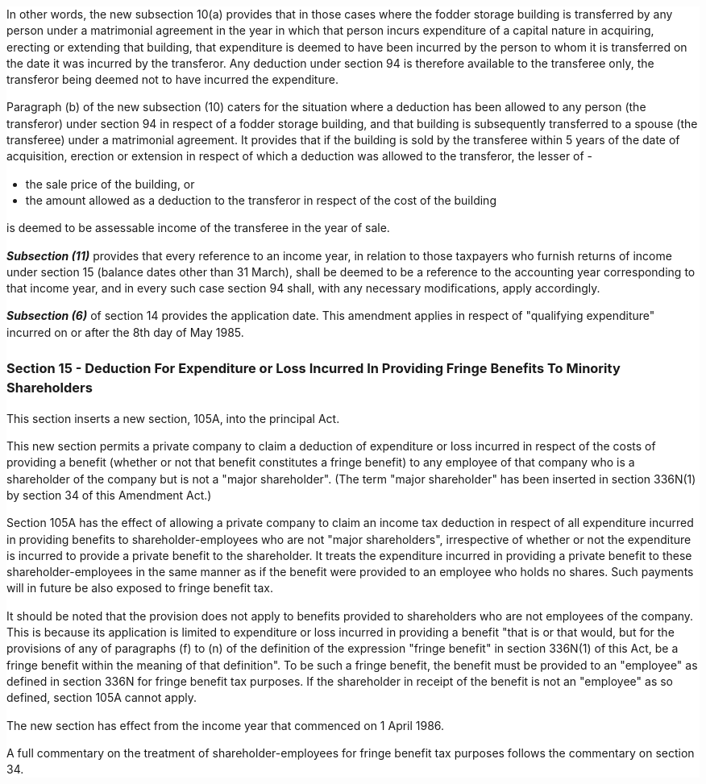 In other words, the new subsection 10(a) provides that in those cases where the fodder storage building is transferred by any person under a matrimonial agreement in the year in which that person incurs expenditure of a capital nature in acquiring, erecting or extending that building, that expenditure is deemed to have been incurred by the person to whom it is transferred on the date it was incurred by the transferor. Any deduction under section 94 is therefore available to the transferee only, the transferor being deemed not to have incurred the expenditure.

Paragraph (b) of the new subsection (10) caters for the situation where a deduction has been allowed to any person (the transferor) under section 94 in respect of a fodder storage building, and that building is subsequently transferred to a spouse (the transferee) under a matrimonial agreement. It provides that if the building is sold by the transferee within 5 years of the date of acquisition, erection or extension in respect of which a deduction was allowed to the transferor, the lesser of -

*   the sale price of the building, or
*   the amount allowed as a deduction to the transferor in respect of the cost of the building

is deemed to be assessable income of the transferee in the year of sale.

_**Subsection (11)**_ provides that every reference to an income year, in relation to those taxpayers who furnish returns of income under section 15 (balance dates other than 31 March), shall be deemed to be a reference to the accounting year corresponding to that income year, and in every such case section 94 shall, with any necessary modifications, apply accordingly.

_**Subsection (6)**_ of section 14 provides the application date. This amendment applies in respect of "qualifying expenditure" incurred on or after the 8th day of May 1985.

### Section 15 - Deduction For Expenditure or Loss Incurred In Providing Fringe Benefits To Minority Shareholders

This section inserts a new section, 105A, into the principal Act.

This new section permits a private company to claim a deduction of expenditure or loss incurred in respect of the costs of providing a benefit (whether or not that benefit constitutes a fringe benefit) to any employee of that company who is a shareholder of the company but is not a "major shareholder". (The term "major shareholder" has been inserted in section 336N(1) by section 34 of this Amendment Act.)

Section 105A has the effect of allowing a private company to claim an income tax deduction in respect of all expenditure incurred in providing benefits to shareholder-employees who are not "major shareholders", irrespective of whether or not the expenditure is incurred to provide a private benefit to the shareholder. It treats the expenditure incurred in providing a private benefit to these shareholder-employees in the same manner as if the benefit were provided to an employee who holds no shares. Such payments will in future be also exposed to fringe benefit tax.

It should be noted that the provision does not apply to benefits provided to shareholders who are not employees of the company. This is because its application is limited to expenditure or loss incurred in providing a benefit "that is or that would, but for the provisions of any of paragraphs (f) to (n) of the definition of the expression "fringe benefit" in section 336N(1) of this Act, be a fringe benefit within the meaning of that definition". To be such a fringe benefit, the benefit must be provided to an "employee" as defined in section 336N for fringe benefit tax purposes. If the shareholder in receipt of the benefit is not an "employee" as so defined, section 105A cannot apply.

The new section has effect from the income year that commenced on 1 April 1986.

A full commentary on the treatment of shareholder-employees for fringe benefit tax purposes follows the commentary on section 34.
